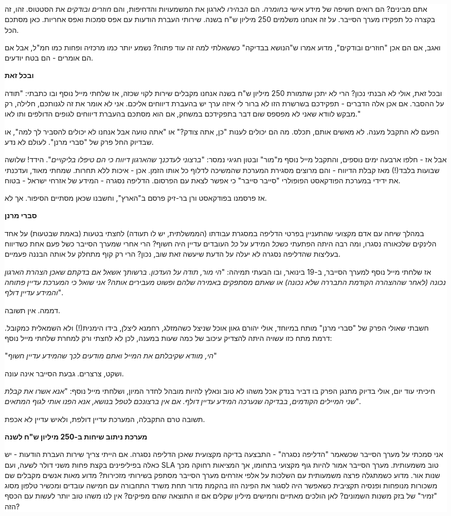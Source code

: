 אתם מבינים? הם רואים חשיפה של מידע אישי *בחומרה*. הם *הבהירו* לארגון את המשמעויות והדחיפות, והם *חוזרים ובודקים* את הסטטוס. זהו, זה בקצרה כל תפקידו מערך הסייבר. על זה אנחנו משלמים 250 מיליון ש"ח בשנה. שירותי העברת הודעות עם אפס סמכות ואפס אחריות. כאן מסתכם הכל.

ואגב, אם הם אכן "חוזרים ובודקים", מדוע אמרו ש"הנושא בבדיקה" כששאלתי למה זה עוד פתוח? נשמע יותר כמו מרכזיה ופחות כמו חמ"ל, אבל אם הם אומרים - הם בטח יודעים.

**ובכל זאת**

ובכל זאת, אולי לא הבנתי נכון? הרי לא יתכן שתמורת 250 מיליון ש"ח בשנה אנחנו מקבלים שירות לקוי שכזה, אז שלחתי מייל נוסף ובו כתבתי: "תודה על ההסבר. אם אכן אלה הדברים - תפקידכם בשרשרת הזו לא ברור לי  איזה ערך יש בהעברת דיווחים אליכם. אני לא אומר את זה לגנותכם, חלילה, רק מבקש לוודא שאני לא מפספס שום דבר בתפקידכם במשחק, אם הוא מסתכם בהעברת דיווחים לגופים הדולפים ותו לאו."

הפעם לא התקבל מענה. לא מאשים אותם, תכלס. מה הם יכולים לענות "כן, אתה צודק?" או "אתה טועה אבל אנחנו לא יכולים להסביר לך למה", או שבדיוק החל פרק של "סברי מרנן". לעולם לא נדע.

אבל אז - חלפו ארבעה ימים נוספים, והתקבל מייל נוסף מ"מור" ובטון חגיגי נמסר: "*ברצוני לעדכנך שהארגון דיווח כי הם טיפלו בליקויים*". הידד! שלושה שבועות בלבד(!) מאז קבלת הדיווח - והם מרוצים מסגירת המערכת שהמשיכה לדלוף כל אותו הזמן. אכן - איכות ללא תחרות. שמחתי מאוד, ועדכנתי את ידידי במערכת הפודקאסט הפופולרי "סייבר סייבר" כי אפשר לצאת עם הפרסום. הדליפה נסגרה - המידע של אזרחי ישראל - בטוח.

אז פרסמנו בפודקאסט ורן בר-זיק פרסם ב"הארץ", וחשבנו שכאן מסתיים הסיפור. אך לא.

**סברי מרנן**

במהלך שיחה עם אדם מקצועי שהתעניין בפרטי הדליפה במסגרת עבודתו (הממשלתית, יש לו תעודה) לחצתי בטעות (באמת שבטעות) על אחד הלינקים שלכאורה נסגרו, ומה רבה היתה הפתעתי כש*כל* המידע על *כל* העובדים עדיין היה חשוף? הרי אחרי שמערך הסייבר כשל פעם אחת כשדיווח בעליצות שהדליפה נסגרה לא יעלה על הדעת שיעשה זאת שוב, נכון? הרי רק קוף מתחלק על אותה הבננה פעמיים.

אז שלחתי מייל נוסף למערך הסייבר, ב-19 בינואר, ובו הבעתי תמיהה:
"*הי מור, תודה על העדכון.
ברשותך אשאל אם בדקתם שאכן הצהרת הארגון נכונה (לאחר שההצהרה הקודמת התבררה שלא נכונה) או שאתם מסתפקים באמירה שלהם ופשוט מעבירים אותה?
אני שואל כי המערכת עדיין פתוחה והמידע עדיין דולף*".

דממה. אין תשובה.

חשבתי שאולי הפרק של "סברי מרנן" מותח במיוחד, אולי יהורם גאון אוכל שניצל כשהמזלג, רחמנא ליצלן, בידו הימנית(!) ולא השמאלית כמקובל. דרמת מתח כזו עשויה היתה להצדיק עיכוב של כמה שעות במענה, לכן לא לחצתי ורק למחרת שלחתי מייל נוסף:

"*הי, מוודא שקיבלתם את המייל ואתם מודעים לכך שהמידע עדיין חשוף*"

ושקט, צרצרים. גבעת הסייבר אינה עונה.

חיכיתי עוד יום, אולי בדיוק מתנגן הפרק בו דביר בנדק אכל משהו לא טוב ונאלץ להיות מובהל לחדר המיון, ושלחתי מייל נוסף:
"*אנא אשרו את קבלת שני המיילים הקודמים, בבדיקה שנערכה המידע עדיין דולף. אם אין ברצונכם לטפל בנושא, אנא הפנו אותי לגוף המתאים*".

תשובה טרם התקבלה, המערכת עדיין דולפת, ולאיש עדיין לא אכפת.

**מערכת ניתוב שיחות ב-250 מיליון ש"ח לשנה**

אני סמכתי על מערך הסייבר שכשאמר "הדליפה נסגרה" - התבצעה בדיקה מקצועית שאכן הדליפה נסגרה. אם הייתי צריך שירות העברת הודעות - יש כאלה בפיליפינים בקצת פחות משני דולר לשעה, ועם SLA טוב משמעותית. מערך הסייבר אמור להיות גוף מקצועי בתחומו, אך המציאות רחוקה מכך שנות אור. מדוע כשמתגלה פרצה משמעותית עם השלכות על אלפי אזרחים מערך הסייבר מסתפק בשירותי מזכירות? מדוע מאות אנשים מקבלים שם משכורות מנופחות ופנסיה תקציבית כשאפשר היה לסגור את הפינה הזו בהקמת מדור תחת משרד התחבורה עם חמישה עובדים ומכשיר טלפון מסוג "זמיר" של בזק משנות השמונים? לאן הולכים מאתיים וחמישים מיליון שקלים אם זו התוצאה שהם מפיקים? אין לנו משהו טוב יותר לעשות עם הכסף הזה?
